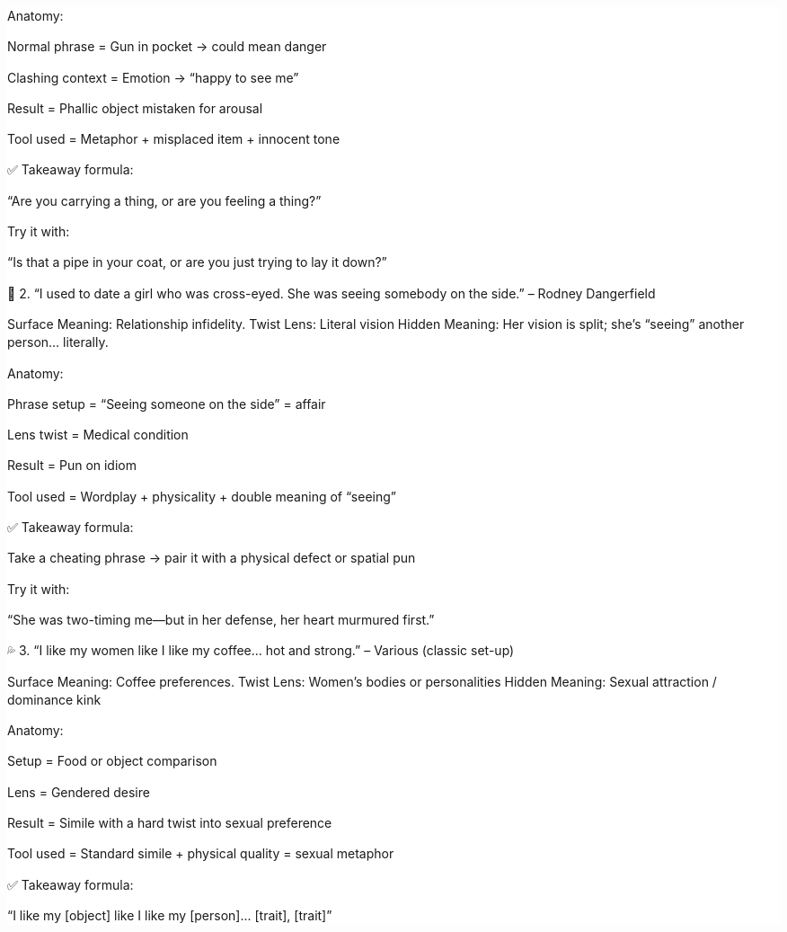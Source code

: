 Anatomy:

Normal phrase = Gun in pocket → could mean danger

Clashing context = Emotion → “happy to see me”

Result = Phallic object mistaken for arousal

Tool used = Metaphor + misplaced item + innocent tone

✅ Takeaway formula:

“Are you carrying a thing, or are you feeling a thing?”

Try it with:

“Is that a pipe in your coat, or are you just trying to lay it down?”

🍆 2. “I used to date a girl who was cross-eyed. She was seeing somebody on the side.”
– Rodney Dangerfield

Surface Meaning: Relationship infidelity.
Twist Lens: Literal vision
Hidden Meaning: Her vision is split; she’s “seeing” another person… literally.

Anatomy:

Phrase setup = “Seeing someone on the side” = affair

Lens twist = Medical condition

Result = Pun on idiom

Tool used = Wordplay + physicality + double meaning of “seeing”

✅ Takeaway formula:

Take a cheating phrase → pair it with a physical defect or spatial pun

Try it with:

“She was two-timing me—but in her defense, her heart murmured first.”

💦 3. “I like my women like I like my coffee… hot and strong.”
– Various (classic set-up)

Surface Meaning: Coffee preferences.
Twist Lens: Women’s bodies or personalities
Hidden Meaning: Sexual attraction / dominance kink

Anatomy:

Setup = Food or object comparison

Lens = Gendered desire

Result = Simile with a hard twist into sexual preference

Tool used = Standard simile + physical quality = sexual metaphor

✅ Takeaway formula:

“I like my [object] like I like my [person]... [trait], [trait]”
